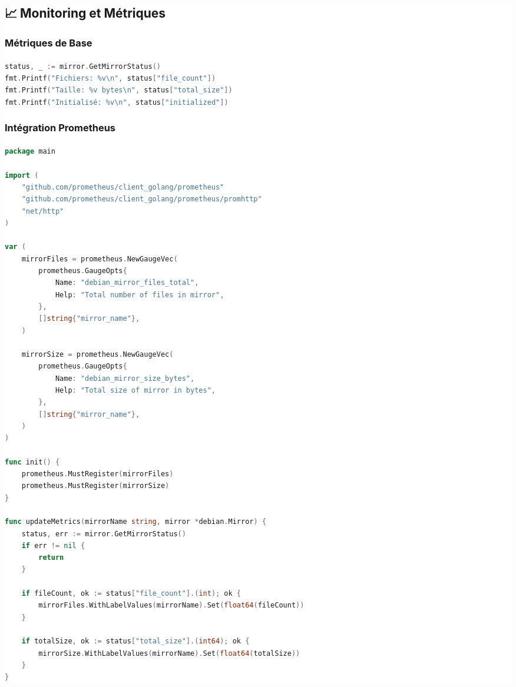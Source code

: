 ## 📈 Monitoring et Métriques

### Métriques de Base

```go
status, _ := mirror.GetMirrorStatus()
fmt.Printf("Fichiers: %v\n", status["file_count"])
fmt.Printf("Taille: %v bytes\n", status["total_size"])
fmt.Printf("Initialisé: %v\n", status["initialized"])
```

### Intégration Prometheus

```go
package main

import (
    "github.com/prometheus/client_golang/prometheus"
    "github.com/prometheus/client_golang/prometheus/promhttp"
    "net/http"
)

var (
    mirrorFiles = prometheus.NewGaugeVec(
        prometheus.GaugeOpts{
            Name: "debian_mirror_files_total",
            Help: "Total number of files in mirror",
        },
        []string{"mirror_name"},
    )

    mirrorSize = prometheus.NewGaugeVec(
        prometheus.GaugeOpts{
            Name: "debian_mirror_size_bytes",
            Help: "Total size of mirror in bytes",
        },
        []string{"mirror_name"},
    )
)

func init() {
    prometheus.MustRegister(mirrorFiles)
    prometheus.MustRegister(mirrorSize)
}

func updateMetrics(mirrorName string, mirror *debian.Mirror) {
    status, err := mirror.GetMirrorStatus()
    if err != nil {
        return
    }

    if fileCount, ok := status["file_count"].(int); ok {
        mirrorFiles.WithLabelValues(mirrorName).Set(float64(fileCount))
    }

    if totalSize, ok := status["total_size"].(int64); ok {
        mirrorSize.WithLabelValues(mirrorName).Set(float64(totalSize))
    }
}
```
